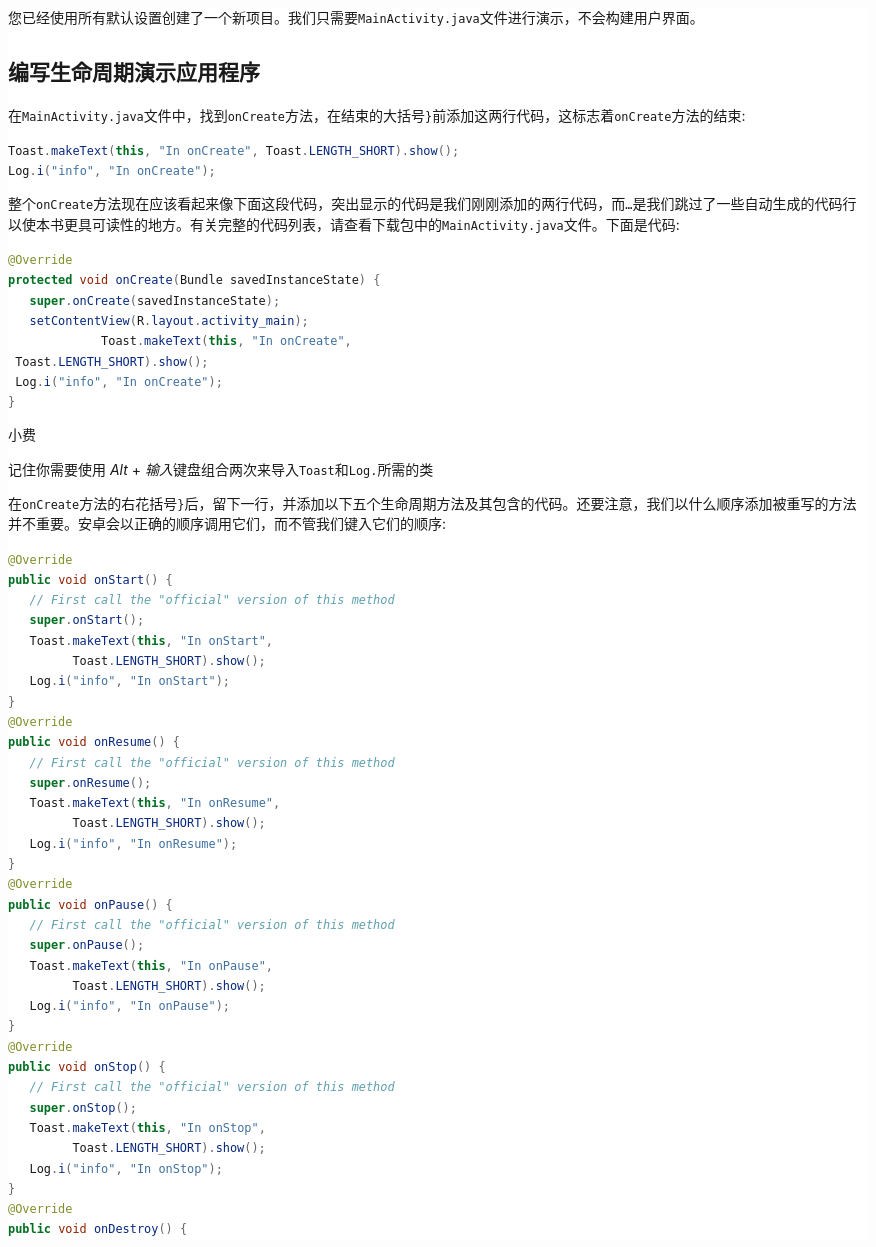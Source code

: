 您已经使用所有默认设置创建了一个新项目。我们只需要`MainActivity.java`文件进行演示，不会构建用户界面。

## 编写生命周期演示应用程序

在`MainActivity.java`文件中，找到`onCreate`方法，在结束的大括号`}`前添加这两行代码，这标志着`onCreate`方法的结束:

```java
Toast.makeText(this, "In onCreate", Toast.LENGTH_SHORT).show();
Log.i("info", "In onCreate");
```

整个`onCreate`方法现在应该看起来像下面这段代码，突出显示的代码是我们刚刚添加的两行代码，而`…`是我们跳过了一些自动生成的代码行以使本书更具可读性的地方。有关完整的代码列表，请查看下载包中的`MainActivity.java`文件。下面是代码:

```java
@Override
protected void onCreate(Bundle savedInstanceState) {
   super.onCreate(savedInstanceState);
   setContentView(R.layout.activity_main);    
             Toast.makeText(this, "In onCreate", 
 Toast.LENGTH_SHORT).show();
 Log.i("info", "In onCreate");
}
```

小费

记住你需要使用 *Alt* + *输入*键盘组合两次来导入`Toast`和`Log.`所需的类

在`onCreate`方法的右花括号`}`后，留下一行，并添加以下五个生命周期方法及其包含的代码。还要注意，我们以什么顺序添加被重写的方法并不重要。安卓会以正确的顺序调用它们，而不管我们键入它们的顺序:

```java
@Override
public void onStart() {
   // First call the "official" version of this method
   super.onStart();
   Toast.makeText(this, "In onStart", 
         Toast.LENGTH_SHORT).show();
   Log.i("info", "In onStart");
}
@Override
public void onResume() {
   // First call the "official" version of this method
   super.onResume();
   Toast.makeText(this, "In onResume",
         Toast.LENGTH_SHORT).show();
   Log.i("info", "In onResume");
}
@Override
public void onPause() {
   // First call the "official" version of this method
   super.onPause();
   Toast.makeText(this, "In onPause", 
         Toast.LENGTH_SHORT).show();
   Log.i("info", "In onPause");
}
@Override
public void onStop() {
   // First call the "official" version of this method
   super.onStop();
   Toast.makeText(this, "In onStop", 
         Toast.LENGTH_SHORT).show();
   Log.i("info", "In onStop");
}
@Override
public void onDestroy() {
```